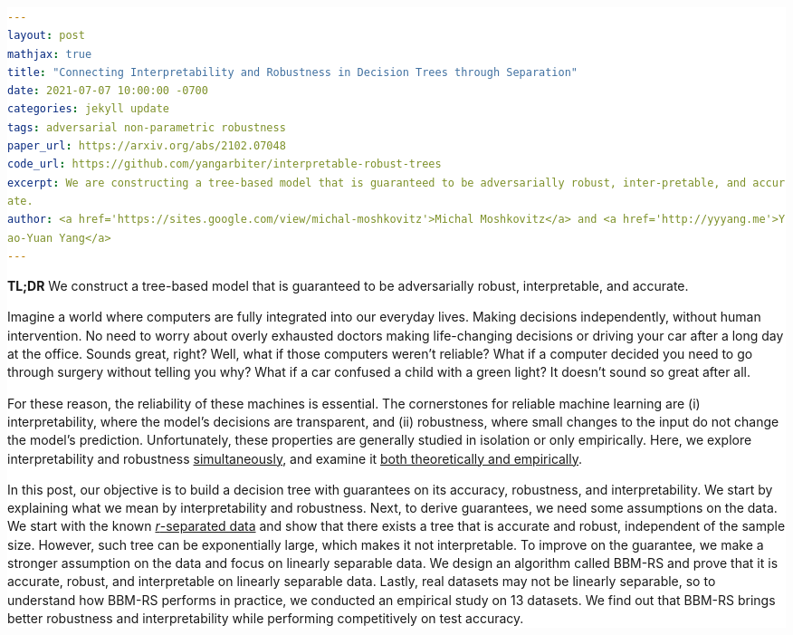 ```yaml
---
layout: post
mathjax: true
title: "Connecting Interpretability and Robustness in Decision Trees through Separation"
date: 2021-07-07 10:00:00 -0700
categories: jekyll update
tags: adversarial non-parametric robustness
paper_url: https://arxiv.org/abs/2102.07048
code_url: https://github.com/yangarbiter/interpretable-robust-trees
excerpt: We are constructing a tree-based model that is guaranteed to be adversarially robust, inter-pretable, and accurate.
author: <a href='https://sites.google.com/view/michal-moshkovitz'>Michal Moshkovitz</a> and <a href='http://yyyang.me'>Yao-Yuan Yang</a>
---
```



**TL;DR** We construct a tree-based model that is <inc>guaranteed</inc>
to be adversarially robust, interpretable, and accurate.



Imagine a world where computers are fully integrated into
our everyday lives. Making decisions independently, without
human intervention. No need to worry about overly exhausted
doctors making life-changing decisions or driving your car
after a long day at the office. Sounds great, right? Well,
what if those computers weren’t reliable? What if a
computer decided you need to go through surgery without
telling you why? What if a car confused a child with a
green light? It doesn’t sound so great after all.

For these reason, the reliability of these machines is essential.
The cornerstones for reliable machine learning are (i) interpretability,
where the model’s decisions are transparent, and (ii) robustness, where small changes
to the input do not change the model’s prediction.
Unfortunately, these properties are generally studied in isolation or only empirically.
Here, we explore interpretability and robustness <ins>simultaneously</ins>,
and examine it <ins>both theoretically and empirically</ins>.

In this post, our objective is to build a decision tree with guarantees
on its accuracy, robustness, and interpretability.
We start by explaining what we mean by interpretability and robustness.
Next, to derive guarantees, we need some assumptions on the data.
We start with the known [$r$-separated data](http://proceedings.mlr.press/v80/wang18c.html)
and show that there exists a tree that is accurate and robust,
independent of the sample size.
However, such tree can be exponentially large, which makes it not interpretable.
To improve on the guarantee, we make a stronger assumption on the data
and focus on linearly separable data.
We design an algorithm called BBM-RS and prove that it is accurate, robust, and interpretable on
linearly separable data.
Lastly, real datasets may not be linearly separable, so to understand how BBM-RS performs in practice, we conducted an
empirical study on $13$ datasets.
We find out that BBM-RS brings better robustness and interpretability while performing competitively
on test accuracy.
